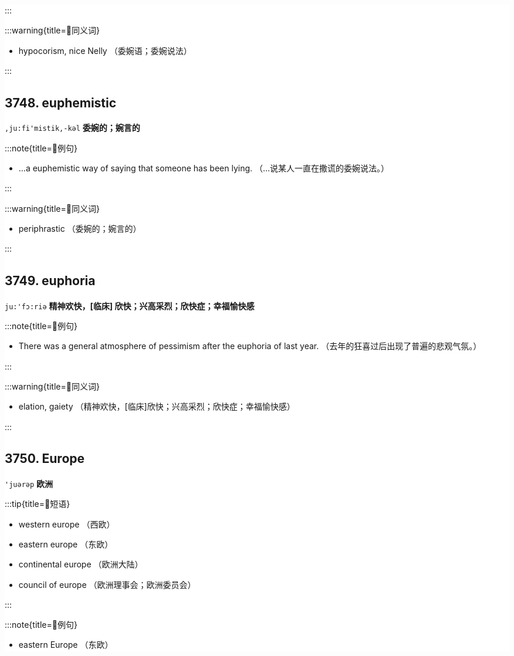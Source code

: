 :::

:::warning{title=🤔同义词}

- hypocorism, nice Nelly （委婉语；委婉说法）

:::


## 3748. euphemistic

`,ju:fi'mistik,-kəl`  **委婉的；婉言的**

:::note{title=🎤例句}

- ...a euphemistic way of saying that someone has been lying. （…说某人一直在撒谎的委婉说法。）

:::

:::warning{title=🤔同义词}

- periphrastic （委婉的；婉言的）

:::


## 3749. euphoria

`ju:'fɔ:riə`  **精神欢快，[临床] 欣快；兴高采烈；欣快症；幸福愉快感**

:::note{title=🎤例句}

- There was a general atmosphere of pessimism after the euphoria of last year. （去年的狂喜过后出现了普遍的悲观气氛。）

:::

:::warning{title=🤔同义词}

- elation, gaiety （精神欢快，[临床]欣快；兴高采烈；欣快症；幸福愉快感）

:::


## 3750. Europe

`'juərəp`  **欧洲**

:::tip{title=🤩短语}

- western europe （西欧）

- eastern europe （东欧）

- continental europe （欧洲大陆）

- council of europe （欧洲理事会；欧洲委员会）

:::

:::note{title=🎤例句}

- eastern Europe （东欧）
